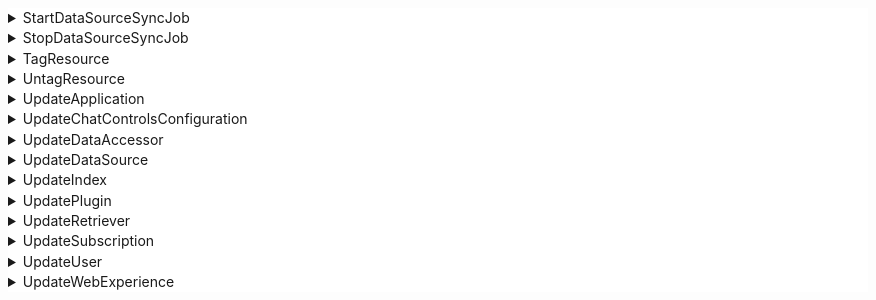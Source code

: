 </summary></details>
<details><summary>
StartDataSourceSyncJob
</summary></details>
<details><summary>
StopDataSourceSyncJob
</summary></details>
<details><summary>
TagResource
</summary></details>
<details><summary>
UntagResource
</summary></details>
<details><summary>
UpdateApplication
</summary></details>
<details><summary>
UpdateChatControlsConfiguration
</summary></details>
<details><summary>
UpdateDataAccessor
</summary></details>
<details><summary>
UpdateDataSource
</summary></details>
<details><summary>
UpdateIndex
</summary></details>
<details><summary>
UpdatePlugin
</summary></details>
<details><summary>
UpdateRetriever
</summary></details>
<details><summary>
UpdateSubscription
</summary></details>
<details><summary>
UpdateUser
</summary></details>
<details><summary>
UpdateWebExperience
</summary></details>
